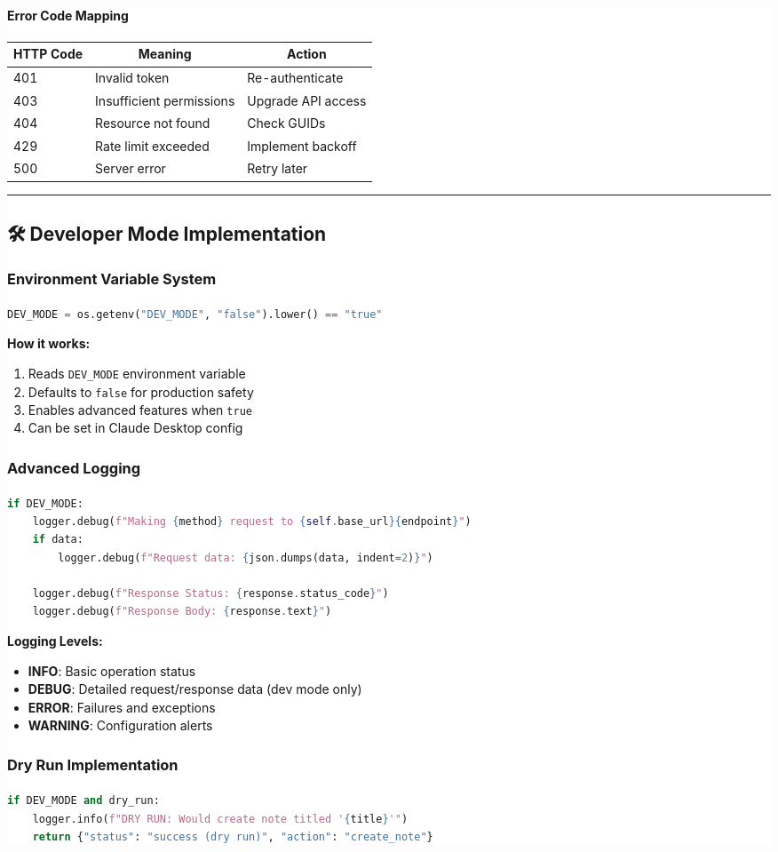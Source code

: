 #### **Error Code Mapping**

| HTTP Code | Meaning | Action |
|-----------|---------|---------|
| 401 | Invalid token | Re-authenticate |
| 403 | Insufficient permissions | Upgrade API access |
| 404 | Resource not found | Check GUIDs |
| 429 | Rate limit exceeded | Implement backoff |
| 500 | Server error | Retry later |

---

## 🛠️ Developer Mode Implementation

### **Environment Variable System**

```python
DEV_MODE = os.getenv("DEV_MODE", "false").lower() == "true"
```

**How it works:**
1. Reads `DEV_MODE` environment variable
2. Defaults to `false` for production safety
3. Enables advanced features when `true`
4. Can be set in Claude Desktop config

### **Advanced Logging**

```python
if DEV_MODE:
    logger.debug(f"Making {method} request to {self.base_url}{endpoint}")
    if data:
        logger.debug(f"Request data: {json.dumps(data, indent=2)}")
    
    logger.debug(f"Response Status: {response.status_code}")
    logger.debug(f"Response Body: {response.text}")
```

**Logging Levels:**
- **INFO**: Basic operation status
- **DEBUG**: Detailed request/response data (dev mode only)
- **ERROR**: Failures and exceptions
- **WARNING**: Configuration alerts

### **Dry Run Implementation**

```python
if DEV_MODE and dry_run:
    logger.info(f"DRY RUN: Would create note titled '{title}'")
    return {"status": "success (dry run)", "action": "create_note"}
```

